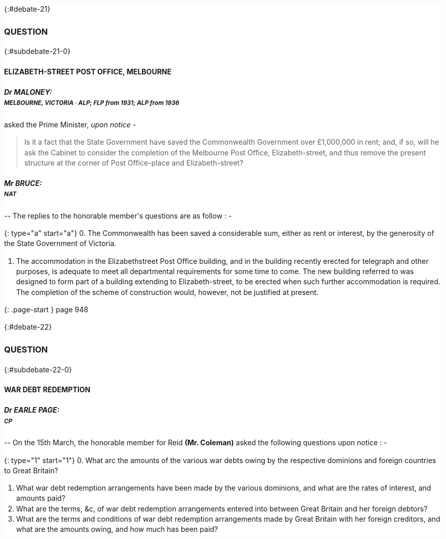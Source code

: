 {:#debate-21}
### QUESTION

{:#subdebate-21-0}
#### ELIZABETH-STREET POST OFFICE, MELBOURNE

##### Dr MALONEY:<br><small class="text-muted">MELBOURNE, VICTORIA &middot; ALP; FLP from 1931; ALP from 1936</small>

asked the Prime Minister,  *upon notice -* 

  >Is it a fact that the State Government have saved the Commonwealth Government over £1,000,000 in rent; and, if so, will he ask the Cabinet to consider the completion of the Melbourne Post Office, Elizabeth-street, and thus remove the present structure at the corner of Post Office-place and Elizabeth-street? 

##### Mr BRUCE:<br><small class="text-muted">NAT</small>

-- The replies to the honorable member's questions are as follow :  - 

{: type="a" start="a"}
0. The Commonwealth has been saved a considerable sum, either as rent or interest, by the generosity of the State Government of Victoria. 
1. The accommodation in the Elizabethstreet Post Office building, and in the building recently erected for telegraph and other purposes, is adequate to meet all departmental requirements for some time to come. The new building referred to was designed to form part of a building extending to Elizabeth-street, to be erected when such further accommodation is required. The completion of the scheme of construction would, however, not be justified at present. 

{: .page-start }
page 948

{:#debate-22}
### QUESTION

{:#subdebate-22-0}
#### WAR DEBT REDEMPTION

##### Dr EARLE PAGE:<br><small class="text-muted">CP</small>

-- On the 15th March, the honorable member for Reid  **(Mr. Coleman)**  asked the following questions upon notice :  - 

{: type="1" start="1"}
0. What arc the amounts of the various war debts owing by the respective dominions and foreign countries to Great Britain? 
1. What war debt redemption arrangements have been made by the various dominions, and what are the rates of interest, and amounts paid? 
2. What are the terms, &amp;c, of war debt redemption arrangements entered into between Great Britain and her foreign debtors? 
3. What are the terms and conditions of war debt redemption arrangements made by Great Britain with her foreign creditors, and what are the amounts owing, and how much has been paid? 
